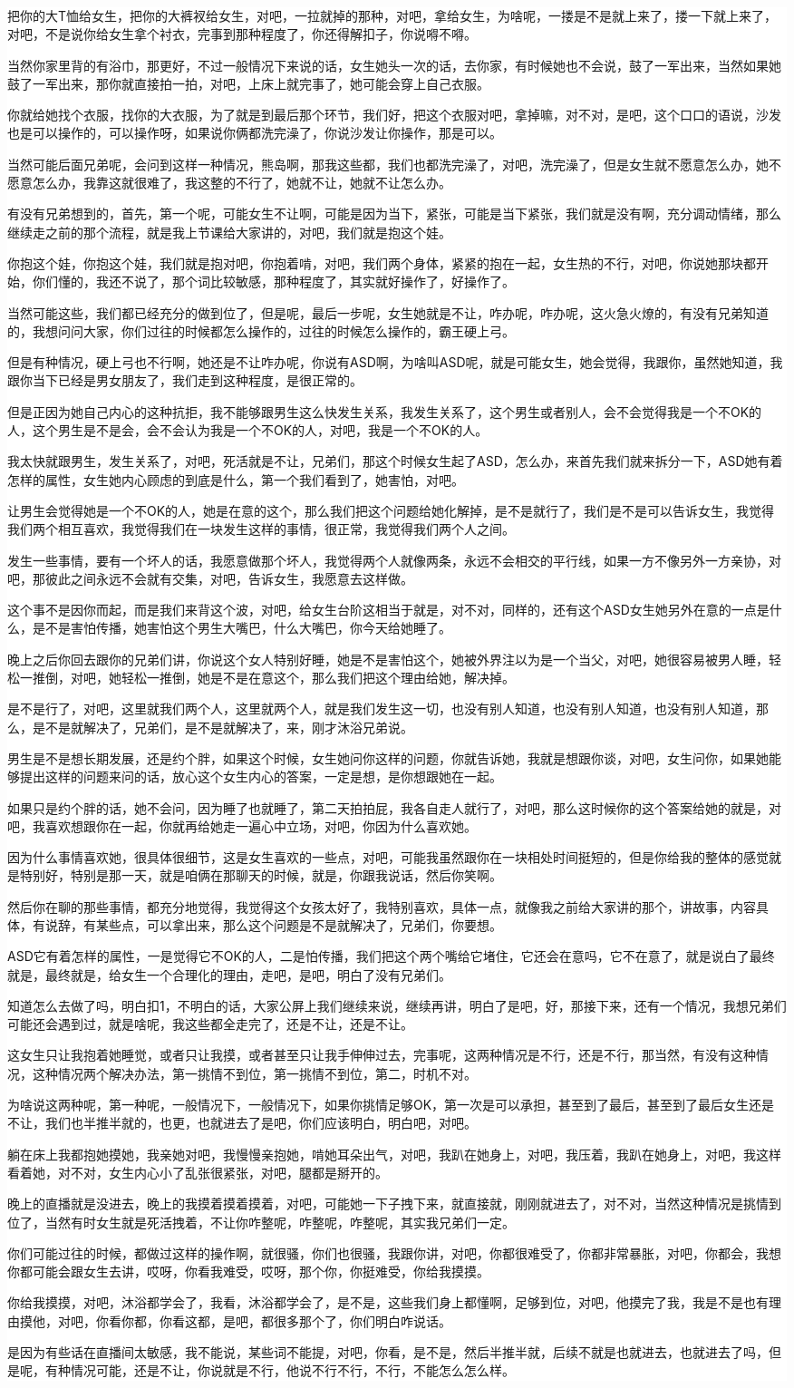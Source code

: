 把你的大T恤给女生，把你的大裤衩给女生，对吧，一拉就掉的那种，对吧，拿给女生，为啥呢，一搂是不是就上来了，搂一下就上来了，对吧，不是说你给女生拿个衬衣，完事到那种程度了，你还得解扣子，你说嘚不嘚。

当然你家里背的有浴巾，那更好，不过一般情况下来说的话，女生她头一次的话，去你家，有时候她也不会说，鼓了一军出来，当然如果她鼓了一军出来，那你就直接拍一拍，对吧，上床上就完事了，她可能会穿上自己衣服。

你就给她找个衣服，找你的大衣服，为了就是到最后那个环节，我们好，把这个衣服对吧，拿掉嘛，对不对，是吧，这个口口的语说，沙发也是可以操作的，可以操作呀，如果说你俩都洗完澡了，你说沙发让你操作，那是可以。

当然可能后面兄弟呢，会问到这样一种情况，熊岛啊，那我这些都，我们也都洗完澡了，对吧，洗完澡了，但是女生就不愿意怎么办，她不愿意怎么办，我靠这就很难了，我这整的不行了，她就不让，她就不让怎么办。

有没有兄弟想到的，首先，第一个呢，可能女生不让啊，可能是因为当下，紧张，可能是当下紧张，我们就是没有啊，充分调动情绪，那么继续走之前的那个流程，就是我上节课给大家讲的，对吧，我们就是抱这个娃。

你抱这个娃，你抱这个娃，我们就是抱对吧，你抱着啃，对吧，我们两个身体，紧紧的抱在一起，女生热的不行，对吧，你说她那块都开始，你们懂的，我还不说了，那个词比较敏感，那种程度了，其实就好操作了，好操作了。

当然可能这些，我们都已经充分的做到位了，但是呢，最后一步呢，女生她就是不让，咋办呢，咋办呢，这火急火燎的，有没有兄弟知道的，我想问问大家，你们过往的时候都怎么操作的，过往的时候怎么操作的，霸王硬上弓。

但是有种情况，硬上弓也不行啊，她还是不让咋办呢，你说有ASD啊，为啥叫ASD呢，就是可能女生，她会觉得，我跟你，虽然她知道，我跟你当下已经是男女朋友了，我们走到这种程度，是很正常的。

但是正因为她自己内心的这种抗拒，我不能够跟男生这么快发生关系，我发生关系了，这个男生或者别人，会不会觉得我是一个不OK的人，这个男生是不是会，会不会认为我是一个不OK的人，对吧，我是一个不OK的人。

我太快就跟男生，发生关系了，对吧，死活就是不让，兄弟们，那这个时候女生起了ASD，怎么办，来首先我们就来拆分一下，ASD她有着怎样的属性，女生她内心顾虑的到底是什么，第一个我们看到了，她害怕，对吧。

让男生会觉得她是一个不OK的人，她是在意的这个，那么我们把这个问题给她化解掉，是不是就行了，我们是不是可以告诉女生，我觉得我们两个相互喜欢，我觉得我们在一块发生这样的事情，很正常，我觉得我们两个人之间。

发生一些事情，要有一个坏人的话，我愿意做那个坏人，我觉得两个人就像两条，永远不会相交的平行线，如果一方不像另外一方亲协，对吧，那彼此之间永远不会就有交集，对吧，告诉女生，我愿意去这样做。

这个事不是因你而起，而是我们来背这个波，对吧，给女生台阶这相当于就是，对不对，同样的，还有这个ASD女生她另外在意的一点是什么，是不是害怕传播，她害怕这个男生大嘴巴，什么大嘴巴，你今天给她睡了。

晚上之后你回去跟你的兄弟们讲，你说这个女人特别好睡，她是不是害怕这个，她被外界注以为是一个当父，对吧，她很容易被男人睡，轻松一推倒，对吧，她轻松一推倒，她是不是在意这个，那么我们把这个理由给她，解决掉。

是不是行了，对吧，这里就我们两个人，这里就两个人，就是我们发生这一切，也没有别人知道，也没有别人知道，也没有别人知道，那么，是不是就解决了，兄弟们，是不是就解决了，来，刚才沐浴兄弟说。

男生是不是想长期发展，还是约个胖，如果这个时候，女生她问你这样的问题，你就告诉她，我就是想跟你谈，对吧，女生问你，如果她能够提出这样的问题来问的话，放心这个女生内心的答案，一定是想，是你想跟她在一起。

如果只是约个胖的话，她不会问，因为睡了也就睡了，第二天拍拍屁，我各自走人就行了，对吧，那么这时候你的这个答案给她的就是，对吧，我喜欢想跟你在一起，你就再给她走一遍心中立场，对吧，你因为什么喜欢她。

因为什么事情喜欢她，很具体很细节，这是女生喜欢的一些点，对吧，可能我虽然跟你在一块相处时间挺短的，但是你给我的整体的感觉就是特别好，特别是那一天，就是咱俩在那聊天的时候，就是，你跟我说话，然后你笑啊。

然后你在聊的那些事情，都充分地觉得，我觉得这个女孩太好了，我特别喜欢，具体一点，就像我之前给大家讲的那个，讲故事，内容具体，有说辞，有某些点，可以拿出来，那么这个问题是不是就解决了，兄弟们，你要想。

ASD它有着怎样的属性，一是觉得它不OK的人，二是怕传播，我们把这个两个嘴给它堵住，它还会在意吗，它不在意了，就是说白了最终就是，最终就是，给女生一个合理化的理由，走吧，是吧，明白了没有兄弟们。

知道怎么去做了吗，明白扣1，不明白的话，大家公屏上我们继续来说，继续再讲，明白了是吧，好，那接下来，还有一个情况，我想兄弟们可能还会遇到过，就是啥呢，我这些都全走完了，还是不让，还是不让。

这女生只让我抱着她睡觉，或者只让我摸，或者甚至只让我手伸伸过去，完事呢，这两种情况是不行，还是不行，那当然，有没有这种情况，这种情况两个解决办法，第一挑情不到位，第一挑情不到位，第二，时机不对。

为啥说这两种呢，第一种呢，一般情况下，一般情况下，如果你挑情足够OK，第一次是可以承担，甚至到了最后，甚至到了最后女生还是不让，我们也半推半就的，也更，也就进去了是吧，你们应该明白，明白吧，对吧。

躺在床上我都抱她摸她，我亲她对吧，我慢慢亲抱她，啃她耳朵出气，对吧，我趴在她身上，对吧，我压着，我趴在她身上，对吧，我这样看着她，对不对，女生内心小了乱张很紧张，对吧，腿都是掰开的。

晚上的直播就是没进去，晚上的我摸着摸着摸着，对吧，可能她一下子拽下来，就直接就，刚刚就进去了，对不对，当然这种情况是挑情到位了，当然有时女生就是死活拽着，不让你咋整呢，咋整呢，咋整呢，其实我兄弟们一定。

你们可能过往的时候，都做过这样的操作啊，就很骚，你们也很骚，我跟你讲，对吧，你都很难受了，你都非常暴胀，对吧，你都会，我想你都可能会跟女生去讲，哎呀，你看我难受，哎呀，那个你，你挺难受，你给我摸摸。

你给我摸摸，对吧，沐浴都学会了，我看，沐浴都学会了，是不是，这些我们身上都懂啊，足够到位，对吧，他摸完了我，我是不是也有理由摸他，对吧，你看你都，你看这都，是吧，都很多那个了，你们明白咋说话。

是因为有些话在直播间太敏感，我不能说，某些词不能提，对吧，你看，是不是，然后半推半就，后续不就是也就进去，也就进去了吗，但是呢，有种情况可能，还是不让，你说就是不行，他说不行不行，不行，不能怎么怎么样。
